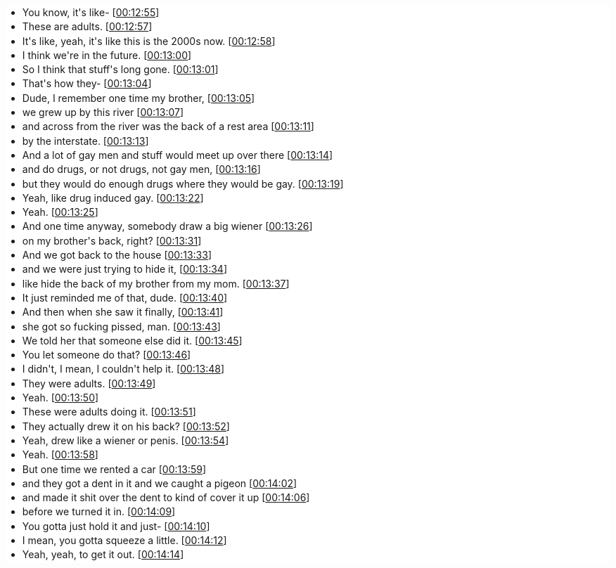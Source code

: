 *  You know, it's like- [[00:12:55](https://www.youtube.com/watch?v=U0j-MrgiWs8&t=775.68s)]
*  These are adults. [[00:12:57](https://www.youtube.com/watch?v=U0j-MrgiWs8&t=777.88s)]
*  It's like, yeah, it's like this is the 2000s now. [[00:12:58](https://www.youtube.com/watch?v=U0j-MrgiWs8&t=778.72s)]
*  I think we're in the future. [[00:13:00](https://www.youtube.com/watch?v=U0j-MrgiWs8&t=780.88s)]
*  So I think that stuff's long gone. [[00:13:01](https://www.youtube.com/watch?v=U0j-MrgiWs8&t=781.88s)]
*  That's how they- [[00:13:04](https://www.youtube.com/watch?v=U0j-MrgiWs8&t=784.28s)]
*  Dude, I remember one time my brother, [[00:13:05](https://www.youtube.com/watch?v=U0j-MrgiWs8&t=785.88s)]
*  we grew up by this river [[00:13:07](https://www.youtube.com/watch?v=U0j-MrgiWs8&t=787.56s)]
*  and across from the river was the back of a rest area [[00:13:11](https://www.youtube.com/watch?v=U0j-MrgiWs8&t=791.0s)]
*  by the interstate. [[00:13:13](https://www.youtube.com/watch?v=U0j-MrgiWs8&t=793.6s)]
*  And a lot of gay men and stuff would meet up over there [[00:13:14](https://www.youtube.com/watch?v=U0j-MrgiWs8&t=794.4399999999999s)]
*  and do drugs, or not drugs, not gay men, [[00:13:16](https://www.youtube.com/watch?v=U0j-MrgiWs8&t=796.96s)]
*  but they would do enough drugs where they would be gay. [[00:13:19](https://www.youtube.com/watch?v=U0j-MrgiWs8&t=799.5600000000001s)]
*  Yeah, like drug induced gay. [[00:13:22](https://www.youtube.com/watch?v=U0j-MrgiWs8&t=802.84s)]
*  Yeah. [[00:13:25](https://www.youtube.com/watch?v=U0j-MrgiWs8&t=805.1600000000001s)]
*  And one time anyway, somebody draw a big wiener [[00:13:26](https://www.youtube.com/watch?v=U0j-MrgiWs8&t=806.0s)]
*  on my brother's back, right? [[00:13:31](https://www.youtube.com/watch?v=U0j-MrgiWs8&t=811.32s)]
*  And we got back to the house [[00:13:33](https://www.youtube.com/watch?v=U0j-MrgiWs8&t=813.0400000000001s)]
*  and we were just trying to hide it, [[00:13:34](https://www.youtube.com/watch?v=U0j-MrgiWs8&t=814.6s)]
*  like hide the back of my brother from my mom. [[00:13:37](https://www.youtube.com/watch?v=U0j-MrgiWs8&t=817.84s)]
*  It just reminded me of that, dude. [[00:13:40](https://www.youtube.com/watch?v=U0j-MrgiWs8&t=820.48s)]
*  And then when she saw it finally, [[00:13:41](https://www.youtube.com/watch?v=U0j-MrgiWs8&t=821.96s)]
*  she got so fucking pissed, man. [[00:13:43](https://www.youtube.com/watch?v=U0j-MrgiWs8&t=823.2s)]
*  We told her that someone else did it. [[00:13:45](https://www.youtube.com/watch?v=U0j-MrgiWs8&t=825.32s)]
*  You let someone do that? [[00:13:46](https://www.youtube.com/watch?v=U0j-MrgiWs8&t=826.6s)]
*  I didn't, I mean, I couldn't help it. [[00:13:48](https://www.youtube.com/watch?v=U0j-MrgiWs8&t=828.0s)]
*  They were adults. [[00:13:49](https://www.youtube.com/watch?v=U0j-MrgiWs8&t=829.52s)]
*  Yeah. [[00:13:50](https://www.youtube.com/watch?v=U0j-MrgiWs8&t=830.36s)]
*  These were adults doing it. [[00:13:51](https://www.youtube.com/watch?v=U0j-MrgiWs8&t=831.1999999999999s)]
*  They actually drew it on his back? [[00:13:52](https://www.youtube.com/watch?v=U0j-MrgiWs8&t=832.24s)]
*  Yeah, drew like a wiener or penis. [[00:13:54](https://www.youtube.com/watch?v=U0j-MrgiWs8&t=834.4s)]
*  Yeah. [[00:13:58](https://www.youtube.com/watch?v=U0j-MrgiWs8&t=838.4399999999999s)]
*  But one time we rented a car [[00:13:59](https://www.youtube.com/watch?v=U0j-MrgiWs8&t=839.28s)]
*  and they got a dent in it and we caught a pigeon [[00:14:02](https://www.youtube.com/watch?v=U0j-MrgiWs8&t=842.68s)]
*  and made it shit over the dent to kind of cover it up [[00:14:06](https://www.youtube.com/watch?v=U0j-MrgiWs8&t=846.12s)]
*  before we turned it in. [[00:14:09](https://www.youtube.com/watch?v=U0j-MrgiWs8&t=849.4399999999999s)]
*  You gotta just hold it and just- [[00:14:10](https://www.youtube.com/watch?v=U0j-MrgiWs8&t=850.8399999999999s)]
*  I mean, you gotta squeeze a little. [[00:14:12](https://www.youtube.com/watch?v=U0j-MrgiWs8&t=852.4s)]
*  Yeah, yeah, to get it out. [[00:14:14](https://www.youtube.com/watch?v=U0j-MrgiWs8&t=854.8s)]